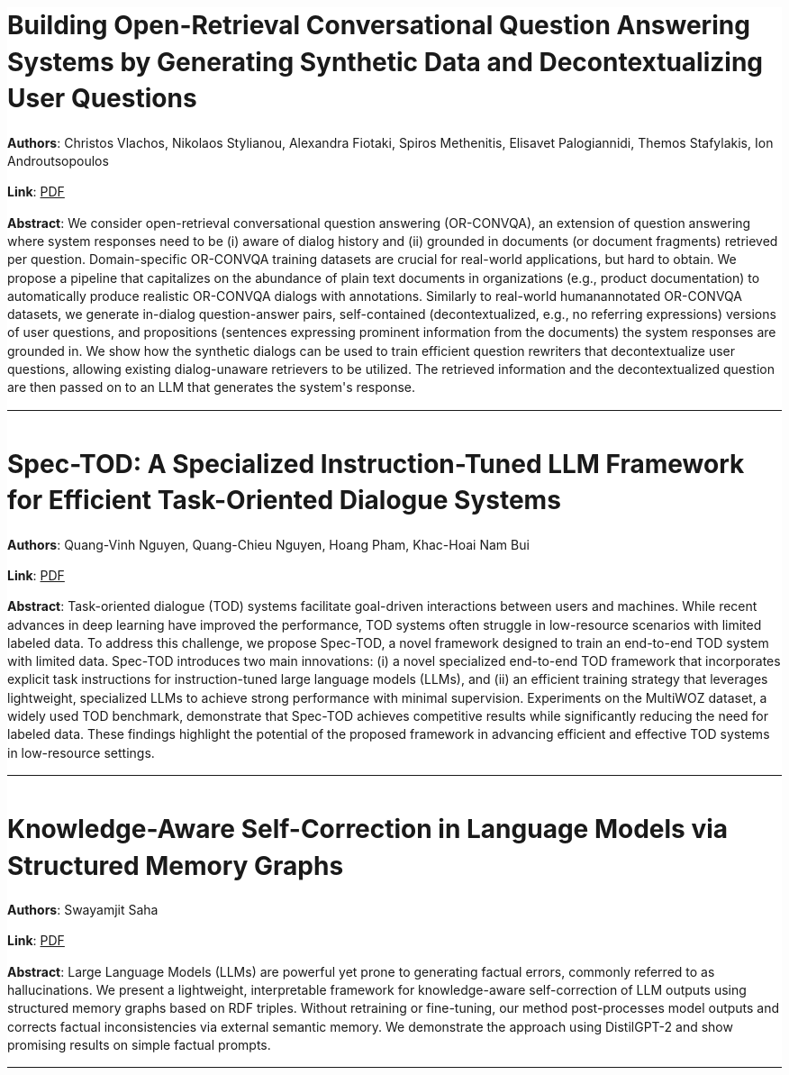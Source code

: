 # Building Open-Retrieval Conversational Question Answering Systems by Generating Synthetic Data and Decontextualizing User Questions 

**Authors**: Christos Vlachos, Nikolaos Stylianou, Alexandra Fiotaki, Spiros Methenitis, Elisavet Palogiannidi, Themos Stafylakis, Ion Androutsopoulos  

**Link**: [PDF](https://arxiv.org/pdf/2507.04884)  

**Abstract**: We consider open-retrieval conversational question answering (OR-CONVQA), an extension of question answering where system responses need to be (i) aware of dialog history and (ii) grounded in documents (or document fragments) retrieved per question. Domain-specific OR-CONVQA training datasets are crucial for real-world applications, but hard to obtain. We propose a pipeline that capitalizes on the abundance of plain text documents in organizations (e.g., product documentation) to automatically produce realistic OR-CONVQA dialogs with annotations. Similarly to real-world humanannotated OR-CONVQA datasets, we generate in-dialog question-answer pairs, self-contained (decontextualized, e.g., no referring expressions) versions of user questions, and propositions (sentences expressing prominent information from the documents) the system responses are grounded in. We show how the synthetic dialogs can be used to train efficient question rewriters that decontextualize user questions, allowing existing dialog-unaware retrievers to be utilized. The retrieved information and the decontextualized question are then passed on to an LLM that generates the system's response. 

---
# Spec-TOD: A Specialized Instruction-Tuned LLM Framework for Efficient Task-Oriented Dialogue Systems 

**Authors**: Quang-Vinh Nguyen, Quang-Chieu Nguyen, Hoang Pham, Khac-Hoai Nam Bui  

**Link**: [PDF](https://arxiv.org/pdf/2507.04841)  

**Abstract**: Task-oriented dialogue (TOD) systems facilitate goal-driven interactions between users and machines. While recent advances in deep learning have improved the performance, TOD systems often struggle in low-resource scenarios with limited labeled data. To address this challenge, we propose Spec-TOD, a novel framework designed to train an end-to-end TOD system with limited data. Spec-TOD introduces two main innovations: (i) a novel specialized end-to-end TOD framework that incorporates explicit task instructions for instruction-tuned large language models (LLMs), and (ii) an efficient training strategy that leverages lightweight, specialized LLMs to achieve strong performance with minimal supervision. Experiments on the MultiWOZ dataset, a widely used TOD benchmark, demonstrate that Spec-TOD achieves competitive results while significantly reducing the need for labeled data. These findings highlight the potential of the proposed framework in advancing efficient and effective TOD systems in low-resource settings. 

---
# Knowledge-Aware Self-Correction in Language Models via Structured Memory Graphs 

**Authors**: Swayamjit Saha  

**Link**: [PDF](https://arxiv.org/pdf/2507.04625)  

**Abstract**: Large Language Models (LLMs) are powerful yet prone to generating factual errors, commonly referred to as hallucinations. We present a lightweight, interpretable framework for knowledge-aware self-correction of LLM outputs using structured memory graphs based on RDF triples. Without retraining or fine-tuning, our method post-processes model outputs and corrects factual inconsistencies via external semantic memory. We demonstrate the approach using DistilGPT-2 and show promising results on simple factual prompts. 

---